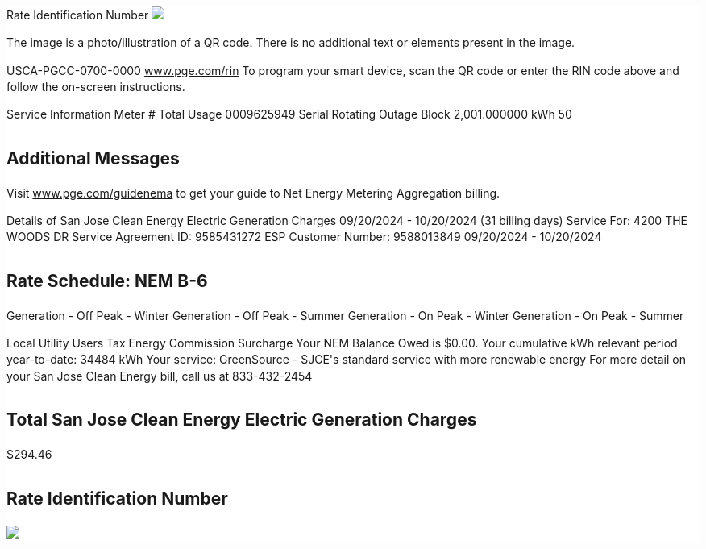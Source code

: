 Rate Identification Number
![](images/img-2.jpeg)

The image is a photo/illustration of a QR code. There is no additional text or elements present in the image.

USCA-PGCC-0700-0000
www.pge.com/rin
To program your smart device, scan the QR code or enter the RIN code above and follow the on-screen instructions.

Service Information
Meter \#
Total Usage
0009625949
Serial
Rotating Outage Block
2,001.000000 kWh
50

## Additional Messages

Visit www.pge.com/guidenema to get your guide to Net Energy Metering Aggregation billing.

Details of San Jose Clean Energy Electric Generation Charges
09/20/2024 - 10/20/2024 (31 billing days)
Service For: 4200 THE WOODS DR
Service Agreement ID: 9585431272 ESP Customer Number: 9588013849
09/20/2024 - 10/20/2024

## Rate Schedule: NEM B-6

Generation - Off Peak - Winter
Generation - Off Peak - Summer
Generation - On Peak - Winter
Generation - On Peak - Summer

Local Utility Users Tax
Energy Commission Surcharge
Your NEM Balance Owed is $\$ 0.00$.
Your cumulative kWh relevant period year-to-date: 34484 kWh
Your service: GreenSource - SJCE's standard service with more renewable energy
For more detail on your San Jose Clean Energy bill, call us at 833-432-2454

## Total San Jose Clean Energy Electric Generation Charges

\$294.46

## Rate Identification Number

![](images/img-3.jpeg)
